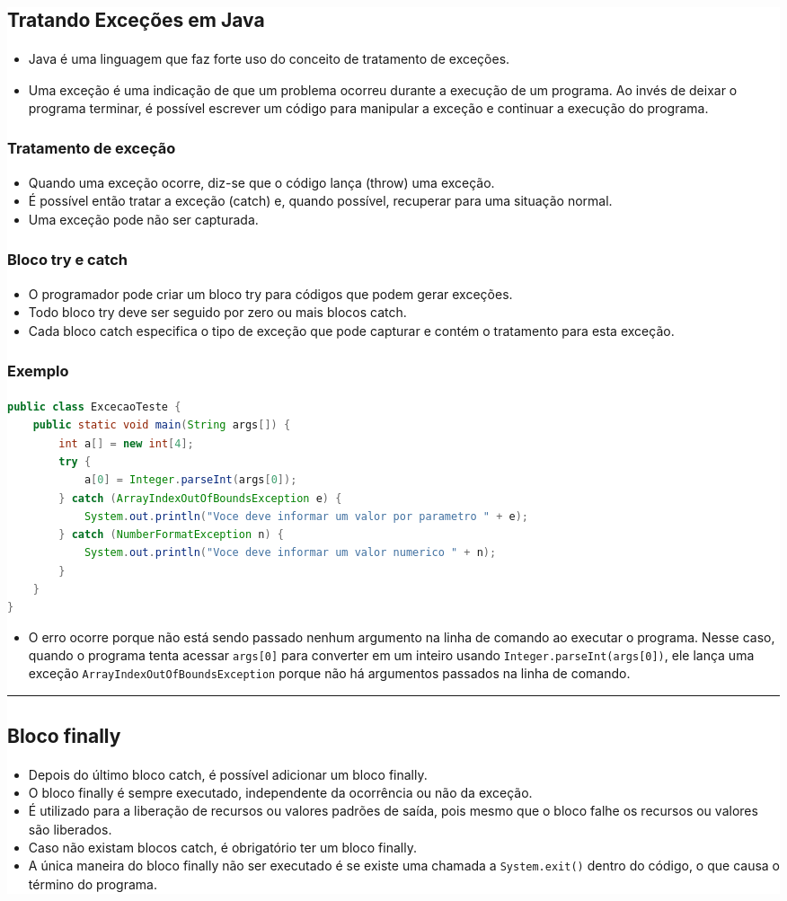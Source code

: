 
## Tratando Exceções em Java

- Java é uma linguagem que faz forte uso do conceito de tratamento de exceções.

- Uma exceção é uma indicação de que um problema ocorreu durante a execução de um programa. Ao invés de deixar o programa terminar, é possível escrever um código para manipular a exceção e continuar a execução do programa.

### Tratamento de exceção

- Quando uma exceção ocorre, diz-se que o código lança (throw) uma exceção.
- É possível então tratar a exceção (catch) e, quando possível, recuperar para uma situação normal.
- Uma exceção pode não ser capturada.

### Bloco try e catch

- O programador pode criar um bloco try para códigos que podem gerar exceções.
- Todo bloco try deve ser seguido por zero ou mais blocos catch.
- Cada bloco catch especifica o tipo de exceção que pode capturar e contém o tratamento para esta exceção.

### Exemplo
```java
public class ExcecaoTeste {
    public static void main(String args[]) {
        int a[] = new int[4];
        try {
            a[0] = Integer.parseInt(args[0]);
        } catch (ArrayIndexOutOfBoundsException e) {
            System.out.println("Voce deve informar um valor por parametro " + e);
        } catch (NumberFormatException n) {
            System.out.println("Voce deve informar um valor numerico " + n);
        }
    }
}

```

- O erro ocorre porque não está sendo passado nenhum argumento na linha de comando ao executar o programa. Nesse caso, quando o programa tenta acessar `args[0]` para converter em um inteiro usando `Integer.parseInt(args[0])`, ele lança uma exceção `ArrayIndexOutOfBoundsException` porque não há argumentos passados na linha de comando.

---

## Bloco finally

- Depois do último bloco catch, é possível adicionar um bloco finally.
- O bloco finally é sempre executado, independente da ocorrência ou não da exceção.
- É utilizado para a liberação de recursos ou valores padrões de saída, pois mesmo que o bloco falhe os recursos ou valores são liberados.
- Caso não existam blocos catch, é obrigatório ter um bloco finally.
- A única maneira do bloco finally não ser executado é se existe uma chamada a `System.exit()` dentro do código, o que causa o término do programa.
